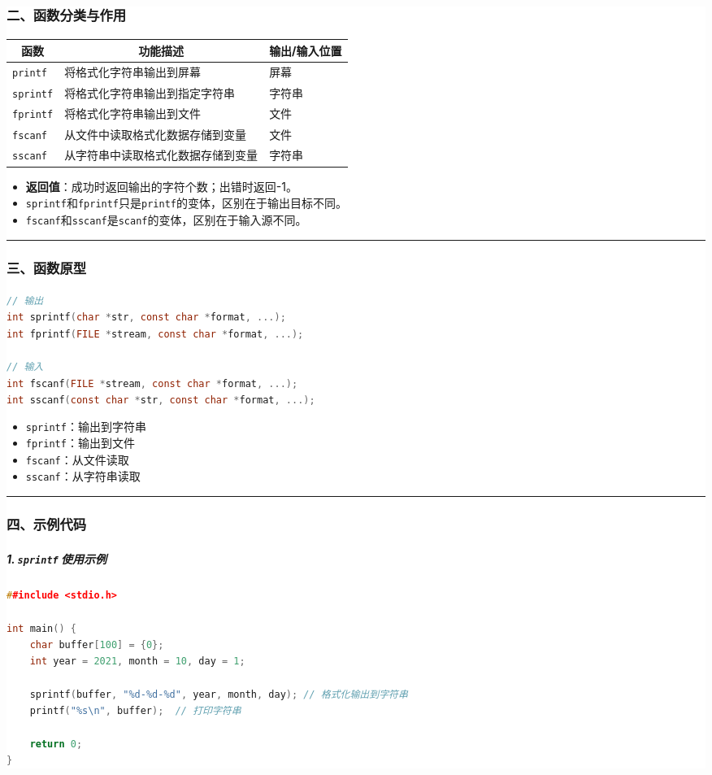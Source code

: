 ### 二、函数分类与作用

| 函数        | 功能描述              | 输出/输入位置 |
| --------- | ----------------- | ------- |
| `printf`  | 将格式化字符串输出到屏幕      | 屏幕      |
| `sprintf` | 将格式化字符串输出到指定字符串   | 字符串     |
| `fprintf` | 将格式化字符串输出到文件      | 文件      |
| `fscanf`  | 从文件中读取格式化数据存储到变量  | 文件      |
| `sscanf`  | 从字符串中读取格式化数据存储到变量 | 字符串     |

* **返回值**：成功时返回输出的字符个数；出错时返回-1。
* `sprintf`和`fprintf`只是`printf`的变体，区别在于输出目标不同。
* `fscanf`和`sscanf`是`scanf`的变体，区别在于输入源不同。

---

### 三、函数原型

```c
// 输出
int sprintf(char *str, const char *format, ...);
int fprintf(FILE *stream, const char *format, ...);

// 输入
int fscanf(FILE *stream, const char *format, ...);
int sscanf(const char *str, const char *format, ...);
```

* `sprintf`：输出到字符串
* `fprintf`：输出到文件
* `fscanf`：从文件读取
* `sscanf`：从字符串读取

---

### 四、示例代码

##### 1. `sprintf` 使用示例

```c
##include <stdio.h>

int main() {
    char buffer[100] = {0};
    int year = 2021, month = 10, day = 1;

    sprintf(buffer, "%d-%d-%d", year, month, day); // 格式化输出到字符串
    printf("%s\n", buffer);  // 打印字符串

    return 0;
}
```
